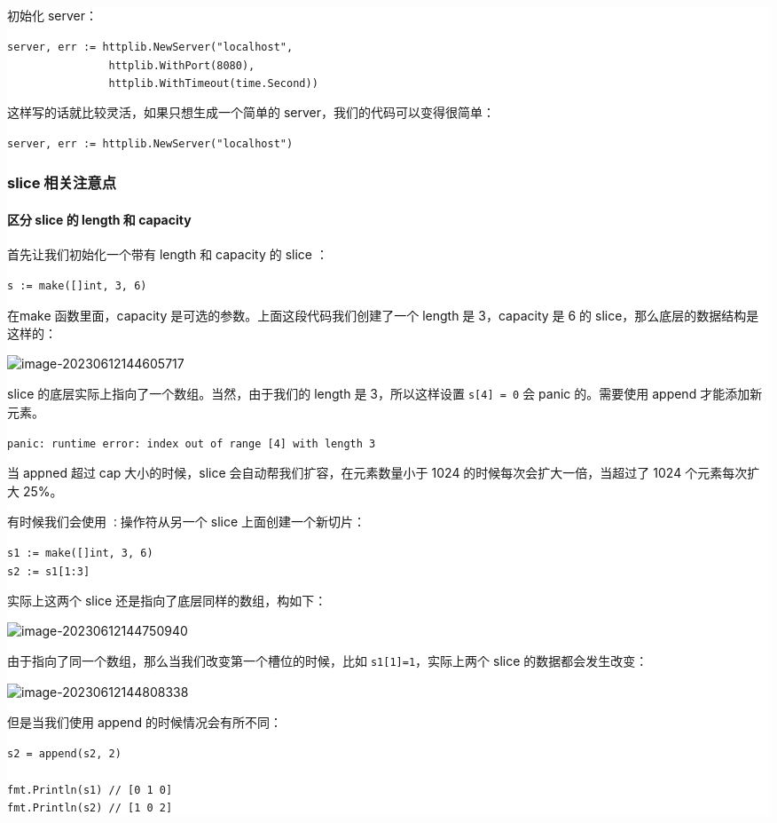 初始化 server：

```
server, err := httplib.NewServer("localhost",
                httplib.WithPort(8080),
                httplib.WithTimeout(time.Second)) 
```

这样写的话就比较灵活，如果只想生成一个简单的 server，我们的代码可以变得很简单：

```
server, err := httplib.NewServer("localhost") 
```

### slice 相关注意点

#### 区分 slice 的 length 和 capacity

首先让我们初始化一个带有 length 和 capacity 的 slice ：

```
s := make([]int, 3, 6)
```

在make 函数里面，capacity 是可选的参数。上面这段代码我们创建了一个 length 是 3，capacity 是 6 的 slice，那么底层的数据结构是这样的：

![image-20230612144605717](/images/mistakes/image-20230612144605717.png)

slice 的底层实际上指向了一个数组。当然，由于我们的 length 是 3，所以这样设置 `s[4] = 0` 会 panic 的。需要使用 append 才能添加新元素。

```
panic: runtime error: index out of range [4] with length 3
```

当 appned 超过 cap 大小的时候，slice 会自动帮我们扩容，在元素数量小于 1024 的时候每次会扩大一倍，当超过了 1024 个元素每次扩大 25%。

有时候我们会使用 `：`操作符从另一个 slice 上面创建一个新切片：

```
s1 := make([]int, 3, 6)
s2 := s1[1:3]
```

实际上这两个 slice 还是指向了底层同样的数组，构如下：

![image-20230612144750940](/images/mistakes/image-20230612144750940.png)



由于指向了同一个数组，那么当我们改变第一个槽位的时候，比如 `s1[1]=1`，实际上两个 slice 的数据都会发生改变：

![image-20230612144808338](/images/mistakes/image-20230612144808338.png)

但是当我们使用 append 的时候情况会有所不同：

```
s2 = append(s2, 2)

fmt.Println(s1) // [0 1 0]
fmt.Println(s2) // [1 0 2]
```
